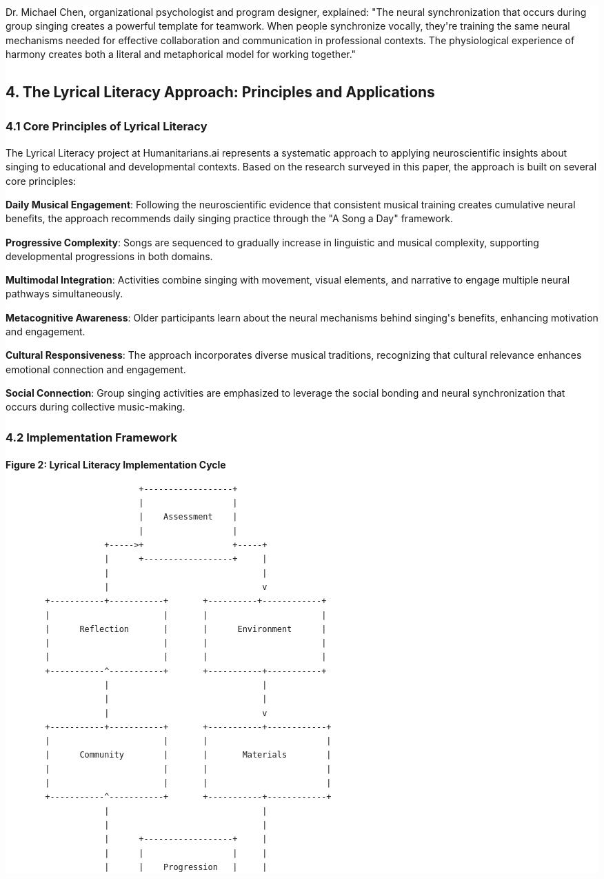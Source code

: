 Dr. Michael Chen, organizational psychologist and program designer, explained: "The neural synchronization that occurs during group singing creates a powerful template for teamwork. When people synchronize vocally, they're training the same neural mechanisms needed for effective collaboration and communication in professional contexts. The physiological experience of harmony creates both a literal and metaphorical model for working together."

## 4. The Lyrical Literacy Approach: Principles and Applications

### 4.1 Core Principles of Lyrical Literacy

The Lyrical Literacy project at Humanitarians.ai represents a systematic approach to applying neuroscientific insights about singing to educational and developmental contexts. Based on the research surveyed in this paper, the approach is built on several core principles:

**Daily Musical Engagement**: Following the neuroscientific evidence that consistent musical training creates cumulative neural benefits, the approach recommends daily singing practice through the "A Song a Day" framework.

**Progressive Complexity**: Songs are sequenced to gradually increase in linguistic and musical complexity, supporting developmental progressions in both domains.

**Multimodal Integration**: Activities combine singing with movement, visual elements, and narrative to engage multiple neural pathways simultaneously.

**Metacognitive Awareness**: Older participants learn about the neural mechanisms behind singing's benefits, enhancing motivation and engagement.

**Cultural Responsiveness**: The approach incorporates diverse musical traditions, recognizing that cultural relevance enhances emotional connection and engagement.

**Social Connection**: Group singing activities are emphasized to leverage the social bonding and neural synchronization that occurs during collective music-making.

### 4.2 Implementation Framework

**Figure 2: Lyrical Literacy Implementation Cycle**

```
                           +------------------+
                           |                  |
                           |    Assessment    |
                           |                  |
                    +----->+                  +-----+
                    |      +------------------+     |
                    |                               |
                    |                               v
        +-----------+-----------+       +----------+------------+
        |                       |       |                       |
        |      Reflection       |       |      Environment      |
        |                       |       |                       |
        |                       |       |                       |
        +-----------^-----------+       +-----------+-----------+
                    |                               |
                    |                               |
                    |                               v
        +-----------+-----------+       +-----------+------------+
        |                       |       |                        |
        |      Community        |       |       Materials        |
        |                       |       |                        |
        |                       |       |                        |
        +-----------^-----------+       +-----------+------------+
                    |                               |
                    |                               |
                    |      +------------------+     |
                    |      |                  |     |
                    |      |    Progression   |     |
```
